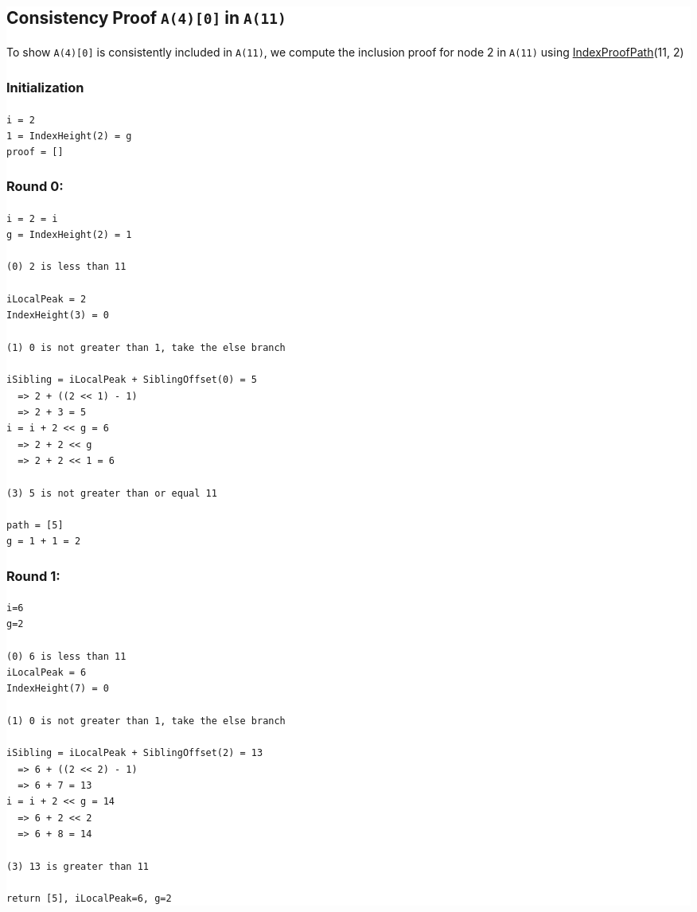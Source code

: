 ## Consistency Proof `A(4)[0]` in `A(11)`

To show `A(4)[0]` is consistently included in `A(11)`, we compute the inclusion
proof for node 2 in `A(11)` using [IndexProofPath](#IndexProofPath)(11, 2)

### Initialization

```
i = 2
1 = IndexHeight(2) = g
proof = []
```

### Round 0:

```
i = 2 = i
g = IndexHeight(2) = 1

(0) 2 is less than 11

iLocalPeak = 2
IndexHeight(3) = 0

(1) 0 is not greater than 1, take the else branch

iSibling = iLocalPeak + SiblingOffset(0) = 5
  => 2 + ((2 << 1) - 1)
  => 2 + 3 = 5
i = i + 2 << g = 6
  => 2 + 2 << g
  => 2 + 2 << 1 = 6

(3) 5 is not greater than or equal 11

path = [5]
g = 1 + 1 = 2
```

### Round 1:

```
i=6
g=2

(0) 6 is less than 11
iLocalPeak = 6
IndexHeight(7) = 0

(1) 0 is not greater than 1, take the else branch

iSibling = iLocalPeak + SiblingOffset(2) = 13
  => 6 + ((2 << 2) - 1)
  => 6 + 7 = 13
i = i + 2 << g = 14
  => 6 + 2 << 2
  => 6 + 8 = 14

(3) 13 is greater than 11

return [5], iLocalPeak=6, g=2
```
